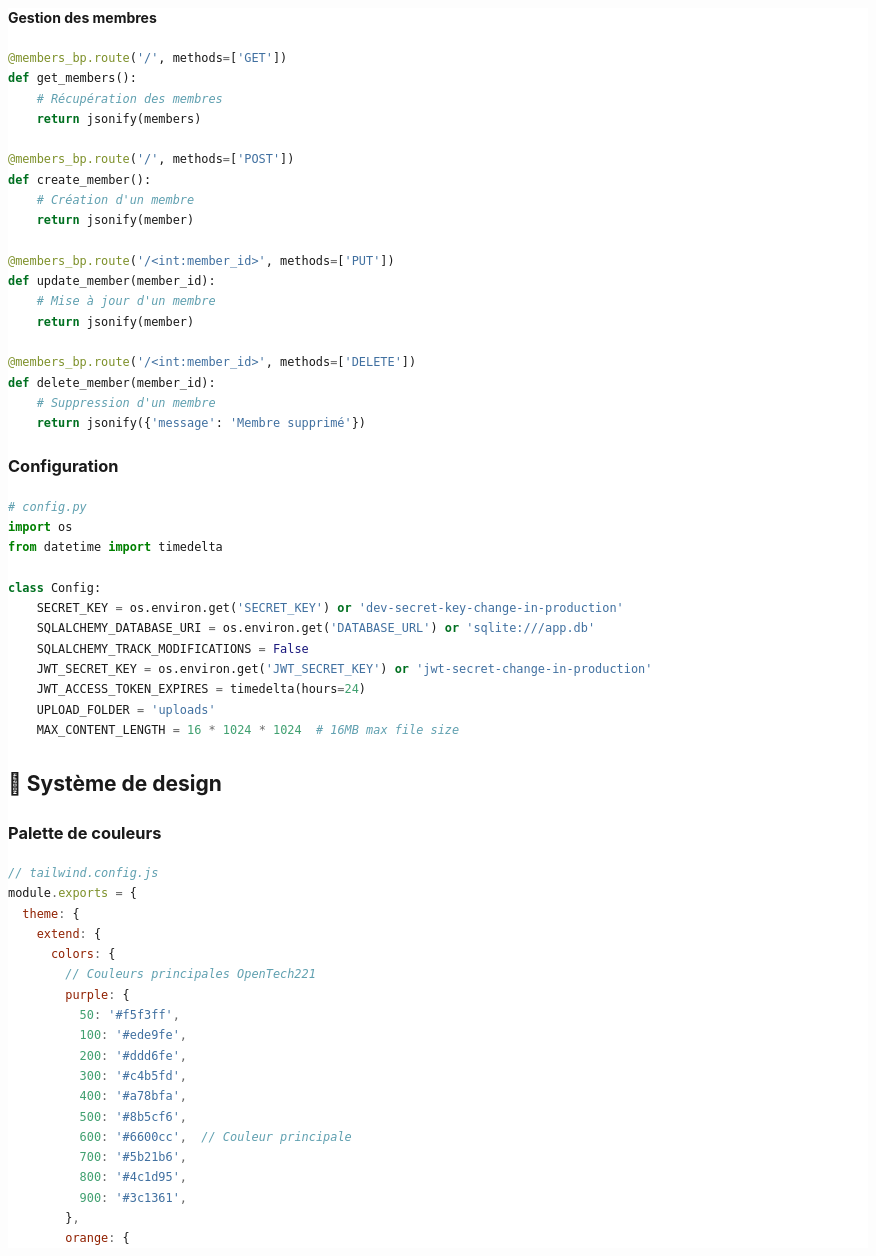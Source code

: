 #### Gestion des membres
```python
@members_bp.route('/', methods=['GET'])
def get_members():
    # Récupération des membres
    return jsonify(members)

@members_bp.route('/', methods=['POST'])
def create_member():
    # Création d'un membre
    return jsonify(member)

@members_bp.route('/<int:member_id>', methods=['PUT'])
def update_member(member_id):
    # Mise à jour d'un membre
    return jsonify(member)

@members_bp.route('/<int:member_id>', methods=['DELETE'])
def delete_member(member_id):
    # Suppression d'un membre
    return jsonify({'message': 'Membre supprimé'})
```

### Configuration

```python
# config.py
import os
from datetime import timedelta

class Config:
    SECRET_KEY = os.environ.get('SECRET_KEY') or 'dev-secret-key-change-in-production'
    SQLALCHEMY_DATABASE_URI = os.environ.get('DATABASE_URL') or 'sqlite:///app.db'
    SQLALCHEMY_TRACK_MODIFICATIONS = False
    JWT_SECRET_KEY = os.environ.get('JWT_SECRET_KEY') or 'jwt-secret-change-in-production'
    JWT_ACCESS_TOKEN_EXPIRES = timedelta(hours=24)
    UPLOAD_FOLDER = 'uploads'
    MAX_CONTENT_LENGTH = 16 * 1024 * 1024  # 16MB max file size
```

## 🎨 Système de design

### Palette de couleurs

```javascript
// tailwind.config.js
module.exports = {
  theme: {
    extend: {
      colors: {
        // Couleurs principales OpenTech221
        purple: {
          50: '#f5f3ff',
          100: '#ede9fe',
          200: '#ddd6fe',
          300: '#c4b5fd',
          400: '#a78bfa',
          500: '#8b5cf6',
          600: '#6600cc',  // Couleur principale
          700: '#5b21b6',
          800: '#4c1d95',
          900: '#3c1361',
        },
        orange: {
```